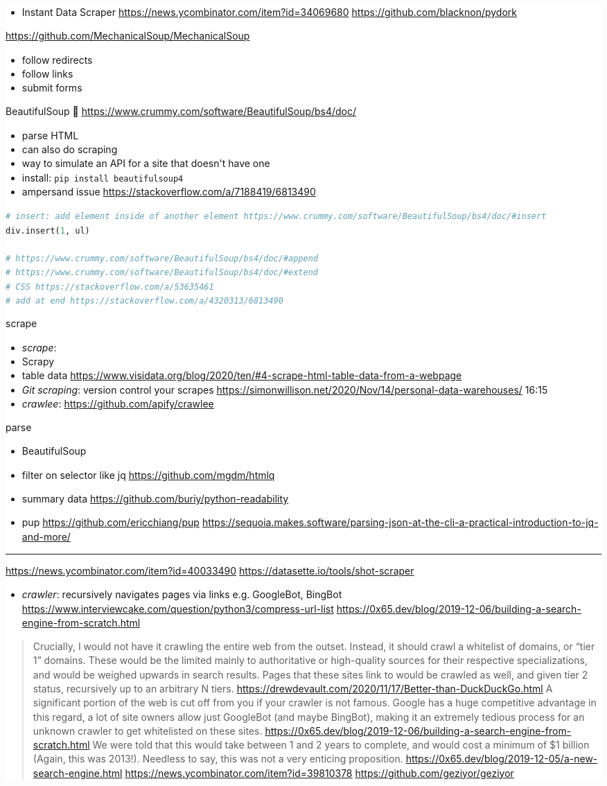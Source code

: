 
* Instant Data Scraper https://news.ycombinator.com/item?id=34069680
https://github.com/blacknon/pydork

https://github.com/MechanicalSoup/MechanicalSoup
* follow redirects
* follow links
* submit forms

BeautifulSoup 📜 https://www.crummy.com/software/BeautifulSoup/bs4/doc/
* parse HTML
* can also do scraping
* way to simulate an API for a site that doesn't have one
* install: `pip install beautifulsoup4`
* ampersand issue https://stackoverflow.com/a/7188419/6813490
```python
# insert: add element inside of another element https://www.crummy.com/software/BeautifulSoup/bs4/doc/#insert
div.insert(1, ul)

# https://www.crummy.com/software/BeautifulSoup/bs4/doc/#append
# https://www.crummy.com/software/BeautifulSoup/bs4/doc/#extend
# CSS https://stackoverflow.com/a/53635461
# add at end https://stackoverflow.com/a/4320313/6813490
```

scrape
* _scrape_: 
* Scrapy
* table data https://www.visidata.org/blog/2020/ten/#4-scrape-html-table-data-from-a-webpage
* _Git scraping_: version control your scrapes https://simonwillison.net/2020/Nov/14/personal-data-warehouses/ 16:15
* _crawlee_: https://github.com/apify/crawlee

parse
* BeautifulSoup
* filter on selector like jq https://github.com/mgdm/htmlq
* summary data https://github.com/buriy/python-readability

* pup https://github.com/ericchiang/pup https://sequoia.makes.software/parsing-json-at-the-cli-a-practical-introduction-to-jq-and-more/

---

https://news.ycombinator.com/item?id=40033490
https://datasette.io/tools/shot-scraper
* _crawler_: recursively navigates pages via links e.g. GoogleBot, BingBot https://www.interviewcake.com/question/python3/compress-url-list https://0x65.dev/blog/2019-12-06/building-a-search-engine-from-scratch.html
> Crucially, I would not have it crawling the entire web from the outset. Instead, it should crawl a whitelist of domains, or “tier 1” domains. These would be the limited mainly to authoritative or high-quality sources for their respective specializations, and would be weighed upwards in search results. Pages that these sites link to would be crawled as well, and given tier 2 status, recursively up to an arbitrary N tiers. https://drewdevault.com/2020/11/17/Better-than-DuckDuckGo.html
> A significant portion of the web is cut off from you if your crawler is not famous. Google has a huge competitive advantage in this regard, a lot of site owners allow just GoogleBot (and maybe BingBot), making it an extremely tedious process for an unknown crawler to get whitelisted on these sites. https://0x65.dev/blog/2019-12-06/building-a-search-engine-from-scratch.html
> We were told that this would take between 1 and 2 years to complete, and would cost a minimum of $1 billion (Again, this was 2013!). Needless to say, this was not a very enticing proposition. https://0x65.dev/blog/2019-12-05/a-new-search-engine.html
https://news.ycombinator.com/item?id=39810378
https://github.com/geziyor/geziyor
